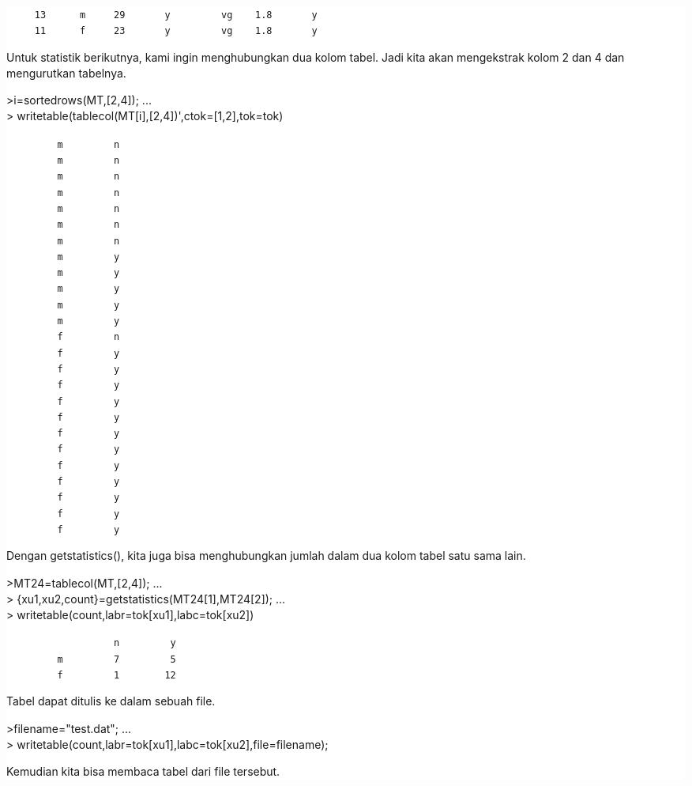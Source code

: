          13      m     29       y         vg    1.8       y
         11      f     23       y         vg    1.8       y

Untuk statistik berikutnya, kami ingin menghubungkan dua kolom tabel.
Jadi kita akan mengekstrak kolom 2 dan 4 dan mengurutkan tabelnya.


\>i=sortedrows(MT,[2,4]);  ...  
\>     writetable(tablecol(MT[i],[2,4])',ctok=[1,2],tok=tok)


             m         n
             m         n
             m         n
             m         n
             m         n
             m         n
             m         n
             m         y
             m         y
             m         y
             m         y
             m         y
             f         n
             f         y
             f         y
             f         y
             f         y
             f         y
             f         y
             f         y
             f         y
             f         y
             f         y
             f         y
             f         y

Dengan getstatistics(), kita juga bisa menghubungkan jumlah dalam dua
kolom tabel satu sama lain.


\>MT24=tablecol(MT,[2,4]); ...  
\>   {xu1,xu2,count}=getstatistics(MT24[1],MT24[2]); ...  
\>   writetable(count,labr=tok[xu1],labc=tok[xu2])


                       n         y
             m         7         5
             f         1        12

Tabel dapat ditulis ke dalam sebuah file.


\>filename="test.dat"; ...  
\>   writetable(count,labr=tok[xu1],labc=tok[xu2],file=filename);


Kemudian kita bisa membaca tabel dari file tersebut.
